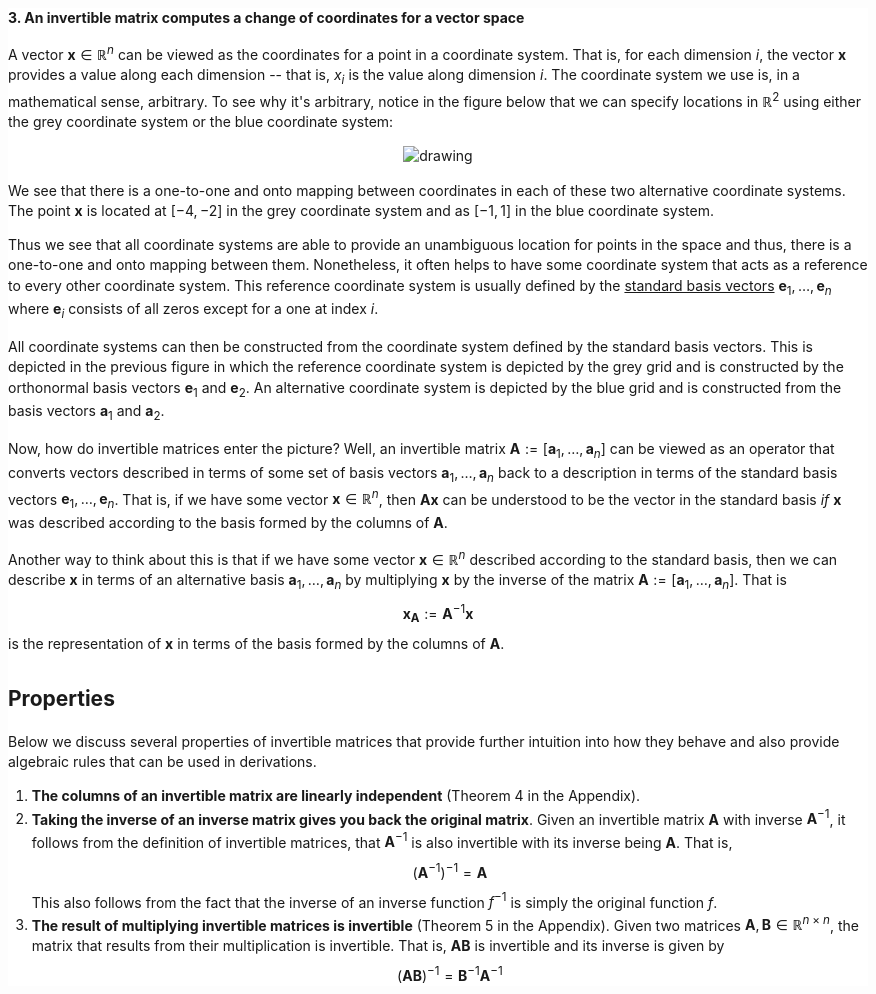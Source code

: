 
**3. An invertible matrix computes a change of coordinates for a vector space**

A vector $\boldsymbol{x} \in \mathbb{R}^n$ can be viewed as the coordinates for a point in a coordinate system. That is, for each dimension $i$, the vector $\boldsymbol{x}$ provides a value along each dimension -- that is, $x_i$ is the value along dimension $i$. The coordinate system we use is, in a mathematical sense, arbitrary. To see why it's arbitrary, notice in the figure below that we can specify locations in $\mathbb{R}^2$ using either the grey coordinate system or the blue coordinate system:

<center><img src="https://raw.githubusercontent.com/mbernste/mbernste.github.io/master/images/coordinate_change.png" alt="drawing" width="600"/></center>

We see that there is a one-to-one and onto mapping between coordinates in each of these two alternative coordinate systems. The point $\boldsymbol{x}$ is located at $[-4, -2]$ in the grey coordinate system and as $[-1, 1]$ in the blue coordinate system.

Thus we see that all coordinate systems are able to provide an unambiguous location for points in the space and thus, there is a one-to-one and onto mapping between them. Nonetheless, it often helps to have some coordinate system that acts as a reference to every other coordinate system. This reference coordinate system is usually defined by the [standard basis vectors](https://en.wikipedia.org/wiki/Standard_basis) ${\boldsymbol{e}_1, \dots, \boldsymbol{e}_n }$ where $\boldsymbol{e}_i$ consists of all zeros except for a one at index $i$.

All coordinate systems can then be constructed from the coordinate system defined by the standard basis vectors. This is depicted in the previous figure in which the reference coordinate system is depicted by the grey grid and is constructed by the orthonormal basis vectors $\boldsymbol{e}_1$ and $\boldsymbol{e}_2$. An alternative coordinate system is depicted by the blue grid and is constructed from the basis vectors $\boldsymbol{a}_1$ and $\boldsymbol{a}_2$.

Now, how do invertible matrices enter the picture? Well, an invertible matrix $\boldsymbol{A} := [\boldsymbol{a}_1, \dots, \boldsymbol{a}_n]$ can be viewed as an operator that converts vectors described in terms of some set of basis vectors ${\boldsymbol{a}_1, \dots, \boldsymbol{a}_n}$ back to a description in terms of the standard basis vectors ${\boldsymbol{e}_1, \dots, \boldsymbol{e}_n }$. That is, if we have some vector $\boldsymbol{x} \in \mathbb{R}^n$, then $\boldsymbol{Ax}$ can be understood to be the vector in the standard basis *if* $\boldsymbol{x}$ was described according to the basis formed by the columns of $\boldsymbol{A}$. 

Another way to think about this is that if we have some vector $\boldsymbol{x} \in \mathbb{R}^n$ described according to the standard basis, then we can describe $\boldsymbol{x}$ in terms of an alternative basis $\boldsymbol{a}_1, \dots, \boldsymbol{a}_n$ by multiplying $\boldsymbol{x}$ by the inverse of the matrix $\boldsymbol{A} := [ \boldsymbol{a}_1, \dots, \boldsymbol{a}_n]$. That is $$\boldsymbol{x}_{\boldsymbol{A}} := \boldsymbol{A}^{-1}\boldsymbol{x}$$ is the representation of $\boldsymbol{x}$ in terms of the basis formed by the columns of $\boldsymbol{A}$.

Properties
----------
 
Below we discuss several properties of invertible matrices that provide further intuition into how they behave and also provide algebraic rules that can be used in derivations.

1. **The columns of an invertible matrix are linearly independent** (Theorem 4 in the Appendix). 
2. **Taking the inverse of an inverse matrix gives you back the original matrix**. Given an invertible matrix $\boldsymbol{A}$ with inverse $\boldsymbol{A}^{-1}$, it follows from the definition of invertible matrices, that $\boldsymbol{A}^{-1}$ is also invertible with its inverse being $\boldsymbol{A}$.  That is, 
$$(\boldsymbol{A}^{-1})^{-1} = \boldsymbol{A}$$
This also follows from the fact that the inverse of an inverse function $f^{-1}$ is simply the original function $f$.
3. **The result of multiplying invertible matrices is invertible** (Theorem 5 in the Appendix). Given two matrices $\boldsymbol{A}, \boldsymbol{B} \in \mathbb{R}^{n \times n}$, the matrix that results from their multiplication is invertible. That is, $\boldsymbol{AB}$ is invertible and its inverse is given by 
$$(\boldsymbol{AB})^{-1} = \boldsymbol{B}^{-1}\boldsymbol{A}^{-1}$$
